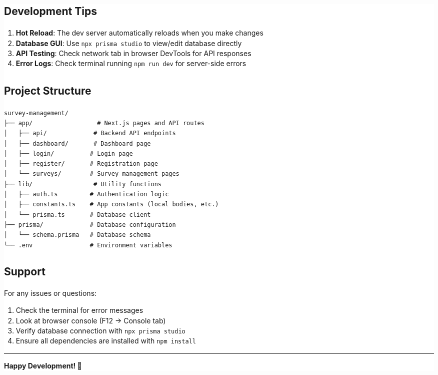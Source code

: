 ## Development Tips

1. **Hot Reload**: The dev server automatically reloads when you make changes
2. **Database GUI**: Use `npx prisma studio` to view/edit database directly
3. **API Testing**: Check network tab in browser DevTools for API responses
4. **Error Logs**: Check terminal running `npm run dev` for server-side errors

## Project Structure

```
survey-management/
├── app/                  # Next.js pages and API routes
│   ├── api/             # Backend API endpoints
│   ├── dashboard/       # Dashboard page
│   ├── login/          # Login page
│   ├── register/       # Registration page
│   └── surveys/        # Survey management pages
├── lib/                 # Utility functions
│   ├── auth.ts         # Authentication logic
│   ├── constants.ts    # App constants (local bodies, etc.)
│   └── prisma.ts       # Database client
├── prisma/             # Database configuration
│   └── schema.prisma   # Database schema
└── .env                # Environment variables
```

## Support

For any issues or questions:
1. Check the terminal for error messages
2. Look at browser console (F12 → Console tab)
3. Verify database connection with `npx prisma studio`
4. Ensure all dependencies are installed with `npm install`

---

**Happy Development! 🚀**